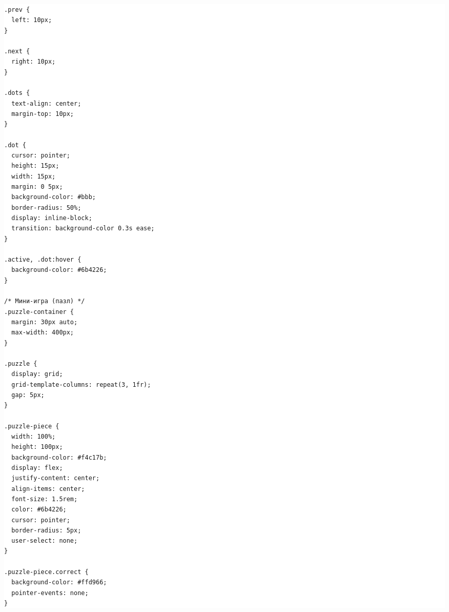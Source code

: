     .prev {
      left: 10px;
    }

    .next {
      right: 10px;
    }

    .dots {
      text-align: center;
      margin-top: 10px;
    }

    .dot {
      cursor: pointer;
      height: 15px;
      width: 15px;
      margin: 0 5px;
      background-color: #bbb;
      border-radius: 50%;
      display: inline-block;
      transition: background-color 0.3s ease;
    }

    .active, .dot:hover {
      background-color: #6b4226;
    }

    /* Мини-игра (пазл) */
    .puzzle-container {
      margin: 30px auto;
      max-width: 400px;
    }

    .puzzle {
      display: grid;
      grid-template-columns: repeat(3, 1fr);
      gap: 5px;
    }

    .puzzle-piece {
      width: 100%;
      height: 100px;
      background-color: #f4c17b;
      display: flex;
      justify-content: center;
      align-items: center;
      font-size: 1.5rem;
      color: #6b4226;
      cursor: pointer;
      border-radius: 5px;
      user-select: none;
    }

    .puzzle-piece.correct {
      background-color: #ffd966;
      pointer-events: none;
    }
  </style>
</head>
<body>
  <audio autoplay loop>
    <source src="background-music.mp3" type="audio/mp3">
    Ваш браузер не поддерживает музыку.
  </audio>
